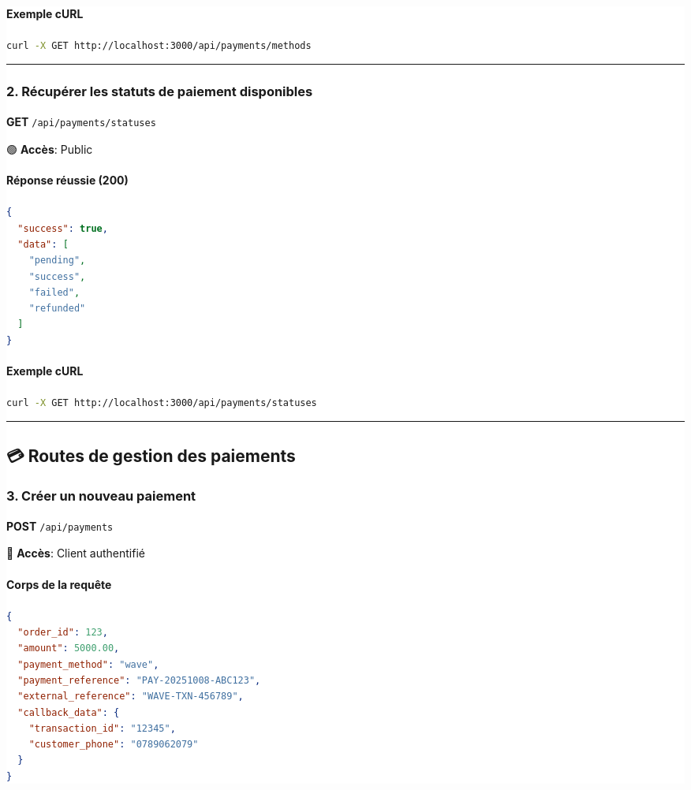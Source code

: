 #### Exemple cURL
```bash
curl -X GET http://localhost:3000/api/payments/methods
```

---

### 2. Récupérer les statuts de paiement disponibles

**GET** `/api/payments/statuses`

🟢 **Accès**: Public

#### Réponse réussie (200)
```json
{
  "success": true,
  "data": [
    "pending",
    "success",
    "failed",
    "refunded"
  ]
}
```

#### Exemple cURL
```bash
curl -X GET http://localhost:3000/api/payments/statuses
```

---

## 💳 Routes de gestion des paiements

### 3. Créer un nouveau paiement

**POST** `/api/payments`

🔵 **Accès**: Client authentifié

#### Corps de la requête
```json
{
  "order_id": 123,
  "amount": 5000.00,
  "payment_method": "wave",
  "payment_reference": "PAY-20251008-ABC123",
  "external_reference": "WAVE-TXN-456789",
  "callback_data": {
    "transaction_id": "12345",
    "customer_phone": "0789062079"
  }
}
```
